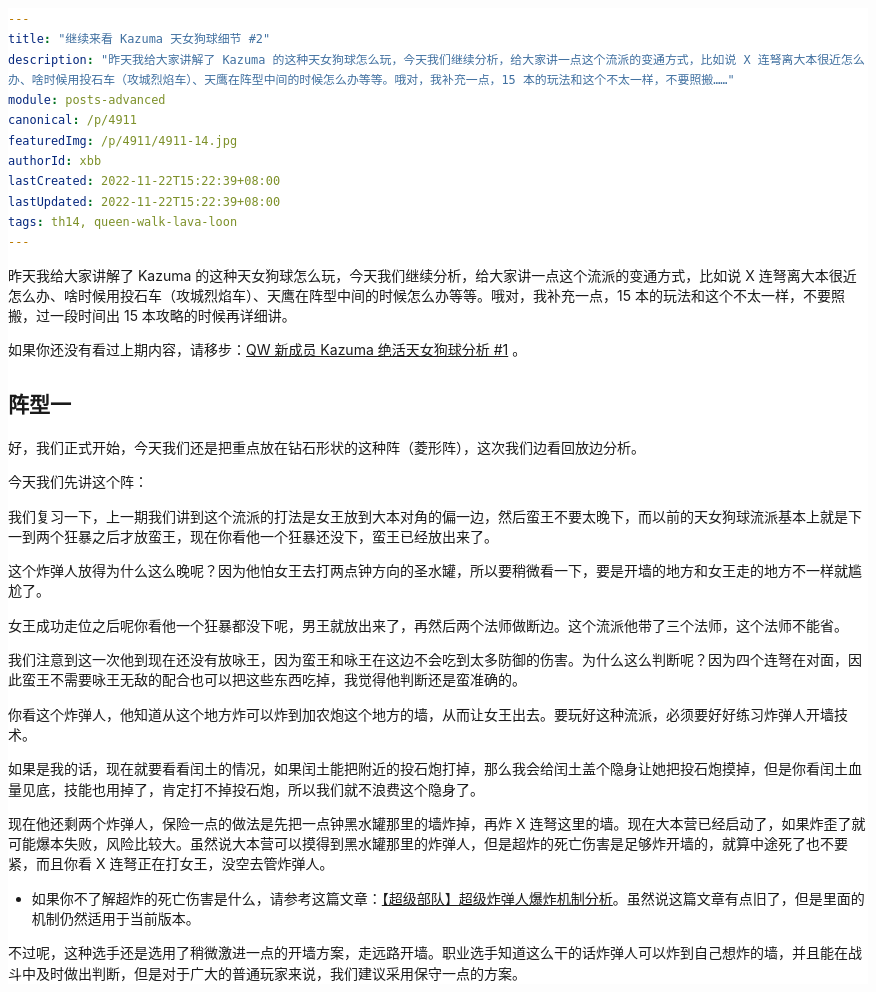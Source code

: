 ```yaml
---
title: "继续来看 Kazuma 天女狗球细节 #2"
description: "昨天我给大家讲解了 Kazuma 的这种天女狗球怎么玩，今天我们继续分析，给大家讲一点这个流派的变通方式，比如说 X 连弩离大本很近怎么办、啥时候用投石车（攻城烈焰车）、天鹰在阵型中间的时候怎么办等等。哦对，我补充一点，15 本的玩法和这个不太一样，不要照搬……"
module: posts-advanced
canonical: /p/4911
featuredImg: /p/4911/4911-14.jpg
authorId: xbb
lastCreated: 2022-11-22T15:22:39+08:00
lastUpdated: 2022-11-22T15:22:39+08:00
tags: th14, queen-walk-lava-loon
---
```


昨天我给大家讲解了 Kazuma 的这种天女狗球怎么玩，今天我们继续分析，给大家讲一点这个流派的变通方式，比如说 X 连弩离大本很近怎么办、啥时候用投石车（攻城烈焰车）、天鹰在阵型中间的时候怎么办等等。哦对，我补充一点，15 本的玩法和这个不太一样，不要照搬，过一段时间出 15 本攻略的时候再详细讲。

如果你还没有看过上期内容，请移步：[QW 新成员 Kazuma 绝活天女狗球分析 #1](https://www.cocservice.top/p/4837) 。

## 阵型一

好，我们正式开始，今天我们还是把重点放在钻石形状的这种阵（菱形阵），这次我们边看回放边分析。

今天我们先讲这个阵：

<Pic src="/p/4911/4911-1.jpg" width="1924" height="1439" alt="今天要讲的第一个阵" :lazyLoading="false" />

我们复习一下，上一期我们讲到这个流派的打法是女王放到大本对角的偏一边，然后蛮王不要太晚下，而以前的天女狗球流派基本上就是下一到两个狂暴之后才放蛮王，现在你看他一个狂暴还没下，蛮王已经放出来了。

<Pic src="/p/4911/4911-2.jpg" width="1923" height="991" alt="蛮王很快就下了" />

这个炸弹人放得为什么这么晚呢？因为他怕女王去打两点钟方向的圣水罐，所以要稍微看一下，要是开墙的地方和女王走的地方不一样就尴尬了。

<Pic src="/p/4911/4911-3.jpg" width="1912" height="995" alt="观察女王走位，判断放炸弹人的时机" />

女王成功走位之后呢你看他一个狂暴都没下呢，男王就放出来了，再然后两个法师做断边。这个流派他带了三个法师，这个法师不能省。

我们注意到这一次他到现在还没有放咏王，因为蛮王和咏王在这边不会吃到太多防御的伤害。为什么这么判断呢？因为四个连弩在对面，因此蛮王不需要咏王无敌的配合也可以把这些东西吃掉，我觉得他判断还是蛮准确的。

<Pic src="/p/4911/4911-4.jpg" width="1433" height="796" alt="蛮王打掉这一片区域" />

你看这个炸弹人，他知道从这个地方炸可以炸到加农炮这个地方的墙，从而让女王出去。要玩好这种流派，必须要好好练习炸弹人开墙技术。

<Pic src="/p/4911/4911-5.jpg" width="1472" height="994" alt="请进一步了解炸弹人开墙机制" />

如果是我的话，现在就要看看闰土的情况，如果闰土能把附近的投石炮打掉，那么我会给闰土盖个隐身让她把投石炮摸掉，但是你看闰土血量见底，技能也用掉了，肯定打不掉投石炮，所以我们就不浪费这个隐身了。

<Pic src="/p/4911/4911-6.jpg" width="1923" height="1440" alt="查看闰土的情况" />

现在他还剩两个炸弹人，保险一点的做法是先把一点钟黑水罐那里的墙炸掉，再炸 X 连弩这里的墙。现在大本营已经启动了，如果炸歪了就可能爆本失败，风险比较大。虽然说大本营可以摸得到黑水罐那里的炸弹人，但是超炸的死亡伤害是足够炸开墙的，就算中途死了也不要紧，而且你看 X 连弩正在打女王，没空去管炸弹人。

- 如果你不了解超炸的死亡伤害是什么，请参考这篇文章：[【超级部队】超级炸弹人爆炸机制分析](https://www.cocservice.top/p/1279)。虽然说这篇文章有点旧了，但是里面的机制仍然适用于当前版本。

<Pic src="/p/4911/4911-8.jpg" width="867" height="740" alt="两个炸弹人的路线" caption="两个炸弹人的路线" />

不过呢，这种选手还是选用了稍微激进一点的开墙方案，走远路开墙。职业选手知道这么干的话炸弹人可以炸到自己想炸的墙，并且能在战斗中及时做出判断，但是对于广大的普通玩家来说，我们建议采用保守一点的方案。
